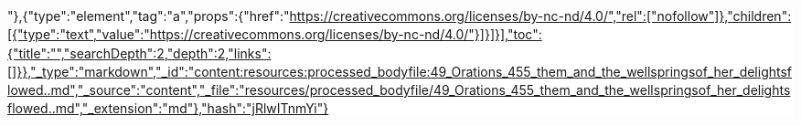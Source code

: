 "},{"type":"element","tag":"a","props":{"href":"https://creativecommons.org/licenses/by-nc-nd/4.0/","rel":["nofollow"]},"children":[{"type":"text","value":"https://creativecommons.org/licenses/by-nc-nd/4.0/"}]}]}],"toc":{"title":"","searchDepth":2,"depth":2,"links":[]}},"_type":"markdown","_id":"content:resources:processed_bodyfile:49_Orations_455_them_and_the_wellspringsof_her_delightsflowed..md","_source":"content","_file":"resources/processed_bodyfile/49_Orations_455_them_and_the_wellspringsof_her_delightsflowed..md","_extension":"md"},"hash":"jRlwITnmYi"}